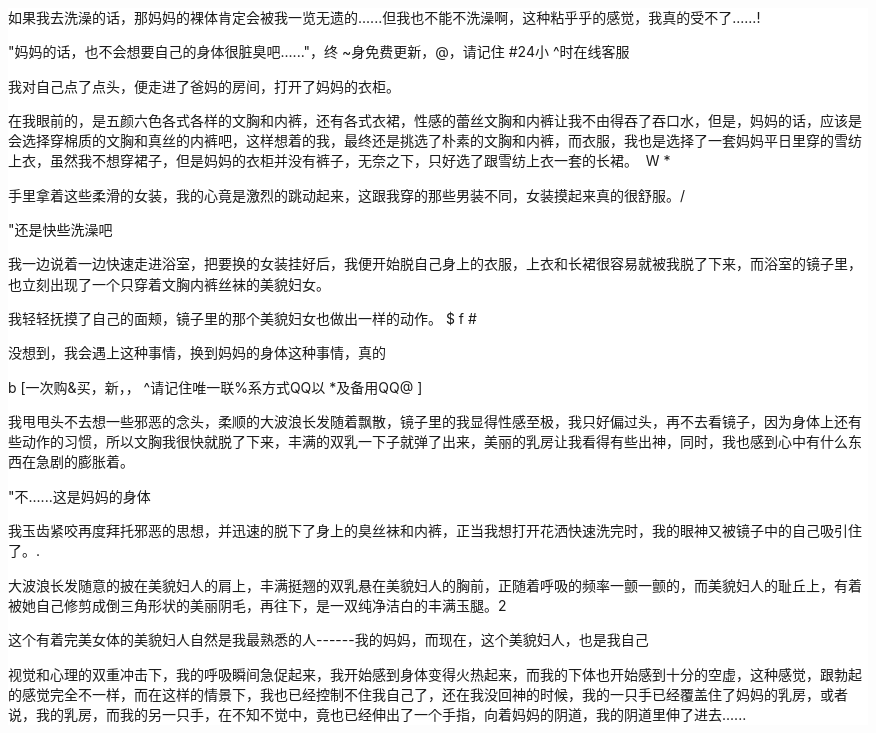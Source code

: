 

如果我去洗澡的话，那妈妈的裸体肯定会被我一览无遗的......但我也不能不洗澡啊，这种粘乎乎的感觉，我真的受不了......!





"妈妈的话，也不会想要自己的身体很脏臭吧......"，终 ~身免费更新，@，请记住 #24小 ^时在线客服



我对自己点了点头，便走进了爸妈的房间，打开了妈妈的衣柜。





在我眼前的，是五颜六色各式各样的文胸和内裤，还有各式衣裙，性感的蕾丝文胸和内裤让我不由得吞了吞口水，但是，妈妈的话，应该是会选择穿棉质的文胸和真丝的内裤吧，这样想着的我，最终还是挑选了朴素的文胸和内裤，而衣服，我也是选择了一套妈妈平日里穿的雪纺上衣，虽然我不想穿裙子，但是妈妈的衣柜并没有裤子，无奈之下，只好选了跟雪纺上衣一套的长裙。  W *



手里拿着这些柔滑的女装，我的心竟是激烈的跳动起来，这跟我穿的那些男装不同，女装摸起来真的很舒服。/





"还是快些洗澡吧



我一边说着一边快速走进浴室，把要换的女装挂好后，我便开始脱自己身上的衣服，上衣和长裙很容易就被我脱了下来，而浴室的镜子里，也立刻出现了一个只穿着文胸内裤丝袜的美貌妇女。



我轻轻抚摸了自己的面颊，镜子里的那个美貌妇女也做出一样的动作。 $ f #





没想到，我会遇上这种事情，换到妈妈的身体这种事情，真的

b [一次购&买，新，， ^请记住唯一联%系方式QQ以 *及备用QQ@ ]



我甩甩头不去想一些邪恶的念头，柔顺的大波浪长发随着飘散，镜子里的我显得性感至极，我只好偏过头，再不去看镜子，因为身体上还有些动作的习惯，所以文胸我很快就脱了下来，丰满的双乳一下子就弹了出来，美丽的乳房让我看得有些出神，同时，我也感到心中有什么东西在急剧的膨胀着。





"不......这是妈妈的身体





我玉齿紧咬再度拜托邪恶的思想，并迅速的脱下了身上的臭丝袜和内裤，正当我想打开花洒快速洗完时，我的眼神又被镜子中的自己吸引住了。.





大波浪长发随意的披在美貌妇人的肩上，丰满挺翘的双乳悬在美貌妇人的胸前，正随着呼吸的频率一颤一颤的，而美貌妇人的耻丘上，有着被她自己修剪成倒三角形状的美丽阴毛，再往下，是一双纯净洁白的丰满玉腿。2



这个有着完美女体的美貌妇人自然是我最熟悉的人------我的妈妈，而现在，这个美貌妇人，也是我自己





视觉和心理的双重冲击下，我的呼吸瞬间急促起来，我开始感到身体变得火热起来，而我的下体也开始感到十分的空虚，这种感觉，跟勃起的感觉完全不一样，而在这样的情景下，我也已经控制不住我自己了，还在我没回神的时候，我的一只手已经覆盖住了妈妈的乳房，或者说，我的乳房，而我的另一只手，在不知不觉中，竟也已经伸出了一个手指，向着妈妈的阴道，我的阴道里伸了进去......
